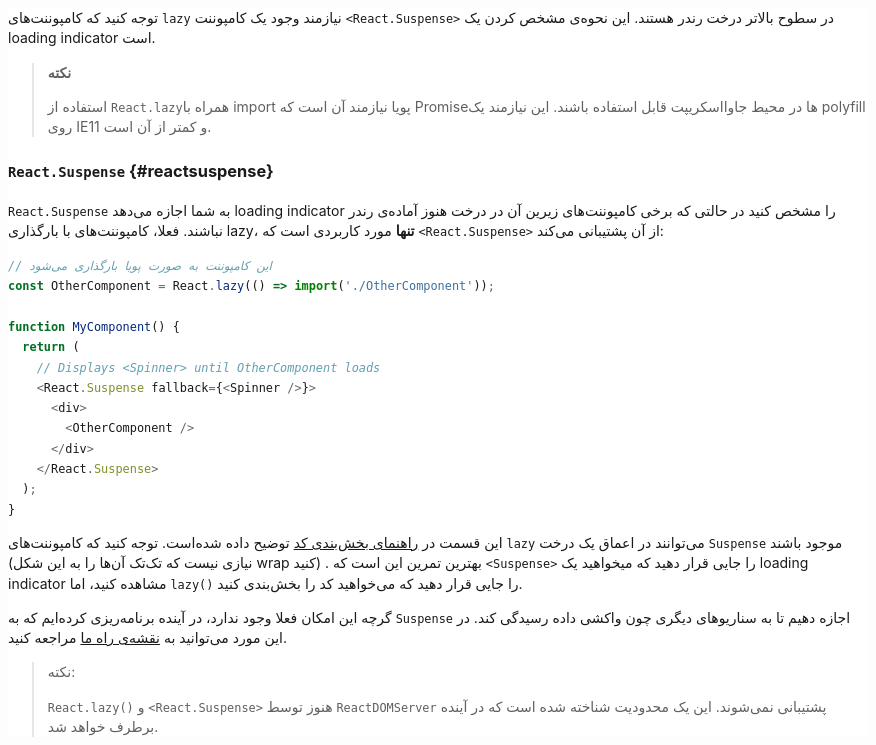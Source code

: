 توجه کنید که کامپوننت‌های `lazy` نیازمند وجود یک کامپوننت `<React.Suspense>` در سطوح بالاتر درخت رندر هستند. این نحوه‌ی مشخص کردن یک loading indicator است.

> **نکته**
>
> استفاده از `React.lazy`همراه با import پویا نیازمند آن است که Promiseها در محیط جاوااسکریپت قابل استفاده باشند. این نیازمند یک polyfill روی IE11 و کمتر از آن است.

### `React.Suspense` {#reactsuspense}

`React.Suspense` به شما اجازه می‌دهد loading indicator را مشخص کنید در حالتی که برخی کامپوننت‌های زیرین آن در درخت هنوز آماده‌ی رندر نباشند. فعلا، کامپوننت‌های با بارگذاری lazy، **تنها** مورد کاربردی است که `<React.Suspense>` از آن پشتیبانی می‌کند:

```js
// این کامپوننت به صورت پویا بارگذاری می‌شود
const OtherComponent = React.lazy(() => import('./OtherComponent'));

function MyComponent() {
  return (
    // Displays <Spinner> until OtherComponent loads
    <React.Suspense fallback={<Spinner />}>
      <div>
        <OtherComponent />
      </div>
    </React.Suspense>
  );
}
```

این قسمت در [راهنمای بخش‌بندی کد](/docs/code-splitting.html#reactlazy) توضیح داده شد‌ه‌است. توجه کنید که کامپوننت‌های `lazy` می‌توانند در اعماق یک درخت `Suspense` موجود باشند (نیازی نیست که تک‌تک آن‌ها را به این شکل wrap کنید) . بهترین تمرین این است که `<Suspense>` را جایی قرار دهید که میخواهید یک  loading indicator مشاهده کنید، اما `lazy()` را جایی قرار دهید که می‌خواهید کد را بخش‌بندی کنید.

گرچه این امکان فعلا وجود ندارد، در آینده برنامه‌ریزی کرده‌ایم که به  `Suspense` اجازه دهیم تا به سناریوهای دیگری چون واکشی داده رسیدگی کند. در این مورد می‌توانید به [نقشه‌ی راه ما](/blog/2018/11/27/react-16-roadmap.html) مراجعه کنید.

>نکته:
>
>`React.lazy()` و `<React.Suspense>` هنوز توسط `ReactDOMServer` پشتیبانی نمی‌شوند. این یک محدودیت شناخته شده است که در آینده برطرف خواهد شد.

